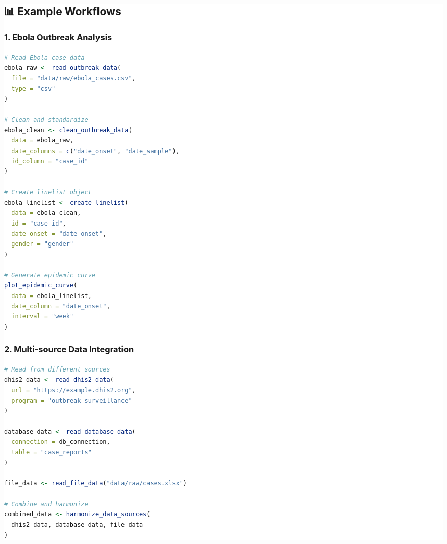 ## 📊 Example Workflows

### 1. Ebola Outbreak Analysis

```r
# Read Ebola case data
ebola_raw <- read_outbreak_data(
  file = "data/raw/ebola_cases.csv",
  type = "csv"
)

# Clean and standardize
ebola_clean <- clean_outbreak_data(
  data = ebola_raw,
  date_columns = c("date_onset", "date_sample"),
  id_column = "case_id"
)

# Create linelist object
ebola_linelist <- create_linelist(
  data = ebola_clean,
  id = "case_id",
  date_onset = "date_onset",
  gender = "gender"
)

# Generate epidemic curve
plot_epidemic_curve(
  data = ebola_linelist,
  date_column = "date_onset",
  interval = "week"
)
```

### 2. Multi-source Data Integration

```r
# Read from different sources
dhis2_data <- read_dhis2_data(
  url = "https://example.dhis2.org",
  program = "outbreak_surveillance"
)

database_data <- read_database_data(
  connection = db_connection,
  table = "case_reports"
)

file_data <- read_file_data("data/raw/cases.xlsx")

# Combine and harmonize
combined_data <- harmonize_data_sources(
  dhis2_data, database_data, file_data
)
```
